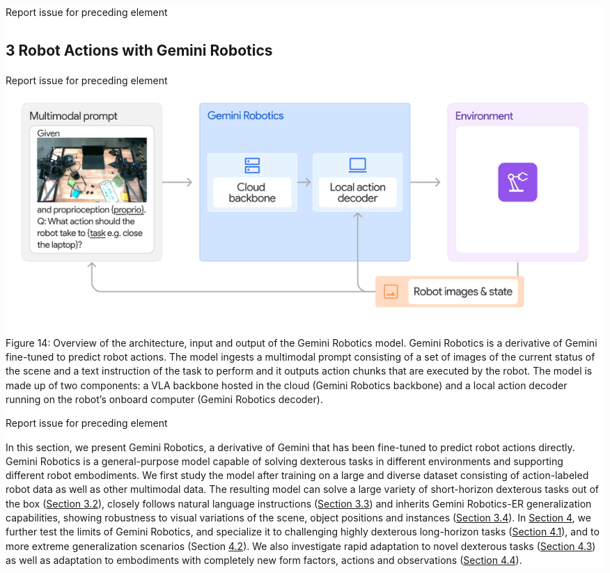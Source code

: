 Report issue for preceding element

## 3 Robot Actions with Gemini Robotics

Report issue for preceding element
![Refer to caption](images/x13.png)

Figure 14: Overview of the architecture, input and output of the Gemini Robotics model. Gemini Robotics is a derivative of Gemini fine-tuned to predict robot actions. The model ingests a multimodal prompt consisting of a set of images of the current status of the scene and a text instruction of the task to perform and it outputs action chunks that are executed by the robot. The model is made up of two components: a VLA backbone hosted in the cloud (Gemini Robotics backbone) and a local action decoder running on the robot’s onboard computer (Gemini Robotics decoder).

Report issue for preceding element

In this section, we present Gemini Robotics, a derivative of Gemini that has been fine-tuned to predict robot actions directly. Gemini Robotics is a general-purpose model capable of solving dexterous tasks in different environments and supporting different robot embodiments. We first study the model after training on a large and diverse dataset consisting of action-labeled robot data as well as other multimodal data. The resulting model can solve a large variety of short-horizon dexterous tasks out of the box ([Section 3.2](https://arxiv.org/html/2503.20020v1#S3.SS2 "3.2 Gemini Robotics can solve diverse dexterous manipulation tasks out of the box ‣ 3 Robot Actions with Gemini Robotics ‣ Gemini Robotics: Bringing AI into the Physical World")), closely follows natural language instructions ([Section 3.3](https://arxiv.org/html/2503.20020v1#S3.SS3 "3.3 Gemini Robotics can closely follow language instructions ‣ 3 Robot Actions with Gemini Robotics ‣ Gemini Robotics: Bringing AI into the Physical World")) and inherits Gemini Robotics-ER generalization capabilities, showing robustness to visual variations of the scene, object positions and instances ([Section 3.4](https://arxiv.org/html/2503.20020v1#S3.SS4 "3.4 Gemini Robotics brings Gemini’s generalization to the physical world ‣ 3 Robot Actions with Gemini Robotics ‣ Gemini Robotics: Bringing AI into the Physical World")). In [Section 4](https://arxiv.org/html/2503.20020v1#S4 "4 Specializing and Adapting Gemini Robotics for Dexterity, Reasoning, and New Embodiments ‣ Gemini Robotics: Bringing AI into the Physical World"), we further test the limits of Gemini Robotics, and specialize it to challenging highly dexterous long-horizon tasks ([Section 4.1](https://arxiv.org/html/2503.20020v1#S4.SS1 "4.1 Long-horizon dexterity ‣ 4 Specializing and Adapting Gemini Robotics for Dexterity, Reasoning, and New Embodiments ‣ Gemini Robotics: Bringing AI into the Physical World")), and to more extreme generalization scenarios (Section [4.2](https://arxiv.org/html/2503.20020v1#S4.SS2 "4.2 Enhanced reasoning and generalization ‣ 4 Specializing and Adapting Gemini Robotics for Dexterity, Reasoning, and New Embodiments ‣ Gemini Robotics: Bringing AI into the Physical World")). We also investigate rapid adaptation to novel dexterous tasks ([Section 4.3](https://arxiv.org/html/2503.20020v1#S4.SS3 "4.3 Fast adaptation to new tasks ‣ 4 Specializing and Adapting Gemini Robotics for Dexterity, Reasoning, and New Embodiments ‣ Gemini Robotics: Bringing AI into the Physical World")) as well as adaptation to embodiments with completely new form factors, actions and observations ([Section 4.4](https://arxiv.org/html/2503.20020v1#S4.SS4 "4.4 Adaptation to new embodiments ‣ 4 Specializing and Adapting Gemini Robotics for Dexterity, Reasoning, and New Embodiments ‣ Gemini Robotics: Bringing AI into the Physical World")).
